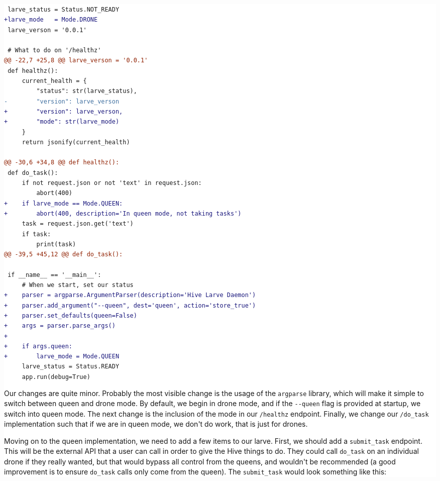```diff
 larve_status = Status.NOT_READY
+larve_mode   = Mode.DRONE
 larve_verson = '0.0.1'

 # What to do on '/healthz'
@@ -22,7 +25,8 @@ larve_verson = '0.0.1'
 def healthz():
     current_health = {
         "status": str(larve_status),
-        "version": larve_verson
+        "version": larve_verson,
+        "mode": str(larve_mode)
     }
     return jsonify(current_health)

@@ -30,6 +34,8 @@ def healthz():
 def do_task():
     if not request.json or not 'text' in request.json:
         abort(400)
+    if larve_mode == Mode.QUEEN:
+        abort(400, description='In queen mode, not taking tasks')
     task = request.json.get('text')
     if task:
         print(task)
@@ -39,5 +45,12 @@ def do_task():

 if __name__ == '__main__':
     # When we start, set our status
+    parser = argparse.ArgumentParser(description='Hive Larve Daemon')
+    parser.add_argument("--queen", dest='queen', action='store_true')
+    parser.set_defaults(queen=False)
+    args = parser.parse_args()
+
+    if args.queen:
+        larve_mode = Mode.QUEEN
     larve_status = Status.READY
     app.run(debug=True)
```

Our changes are quite minor. Probably the most visible change is the usage of
the `argparse` library, which will make it simple to switch between queen and
drone mode. By default, we begin in drone mode, and if the `--queen` flag is
provided at startup, we switch into queen mode. The next change is the inclusion
of the mode in our `/healthz` endpoint. Finally, we change our `/do_task`
implementation such that if we are in queen mode, we don't do work, that is just
for drones.

Moving on to the queen implementation, we need to add a few items to our larve.
First, we should add a `submit_task` endpoint. This will be the external API
that a user can call in order to give the Hive things to do. They could call
`do_task` on an individual drone if they really wanted, but that would bypass
all control from the queens, and wouldn't be recommended (a good improvement is
to ensure `do_task` calls only come from the queen). The `submit_task` would look
something like this:
